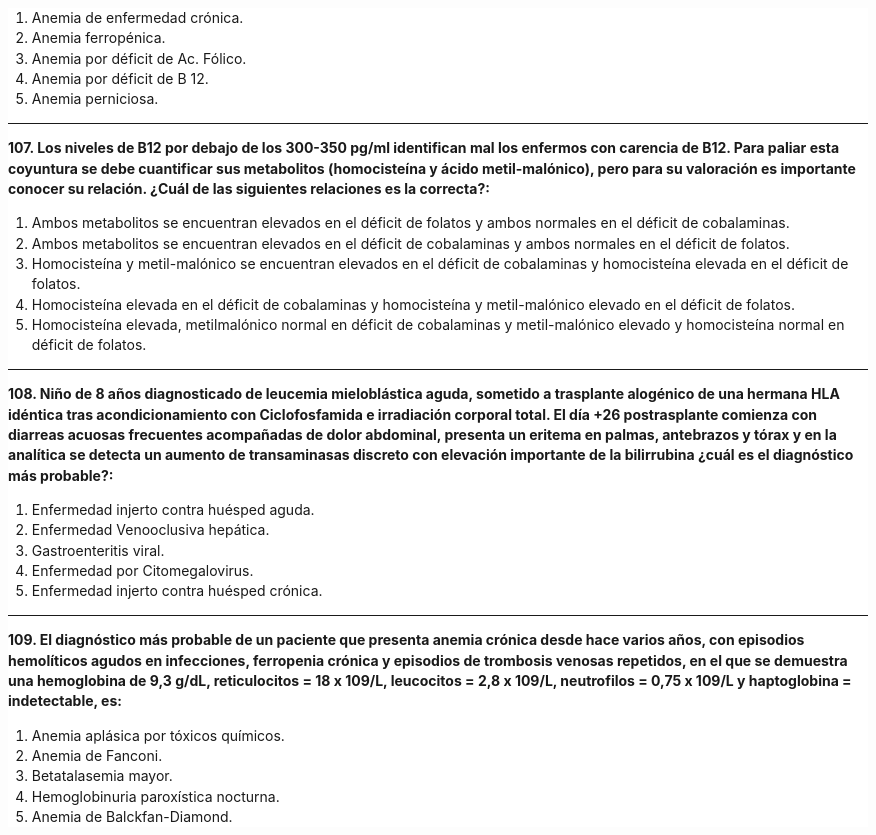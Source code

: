 1. Anemia de enfermedad crónica.  
2. Anemia ferropénica.  
3. Anemia por déficit de Ac. Fólico.  
4. Anemia por déficit de B 12.  
5. Anemia perniciosa.  
  
  

---

**107. Los niveles de B12 por debajo de los 300-350 pg/ml identifican mal los enfermos con carencia de B12. Para paliar esta coyuntura se debe cuantificar sus metabolitos (homocisteína y ácido metil-malónico), pero para su valoración es importante conocer su relación. ¿Cuál de las siguientes relaciones es la correcta?:**  
  
1. Ambos metabolitos se encuentran elevados en el déficit de folatos y ambos normales en el déficit de cobalaminas.  
2. Ambos metabolitos se encuentran elevados en el déficit de cobalaminas y ambos normales en el déficit de folatos.  
3. Homocisteína y metil-malónico se encuentran elevados en el déficit de cobalaminas y homocisteína elevada en el déficit de folatos.  
4. Homocisteína elevada en el déficit de cobalaminas y homocisteína y metil-malónico elevado en el déficit de folatos.  
5. Homocisteína elevada, metilmalónico normal en déficit de cobalaminas y metil-malónico elevado y homocisteína normal en déficit de folatos.  
  
  

---

**108. Niño de 8 años diagnosticado de leucemia mieloblástica aguda, sometido a trasplante alogénico de una hermana HLA idéntica tras acondicionamiento con Ciclofosfamida e irradiación corporal total. El día +26 postrasplante comienza con diarreas acuosas frecuentes acompañadas de dolor abdominal, presenta un eritema en palmas, antebrazos y tórax y en la analítica se detecta un aumento de transaminasas discreto con elevación importante de la bilirrubina ¿cuál es el diagnóstico más probable?:**  
  
1. Enfermedad injerto contra huésped aguda.  
2. Enfermedad Venooclusiva hepática.  
3. Gastroenteritis viral.  
4. Enfermedad por Citomegalovirus.  
5. Enfermedad injerto contra huésped crónica.  
  
  

---

**109. El diagnóstico más probable de un paciente que presenta anemia crónica desde hace varios años, con episodios hemolíticos agudos en infecciones, ferropenia crónica y episodios de trombosis venosas repetidos, en el que se demuestra una hemoglobina de 9,3 g/dL, reticulocitos = 18 x 109/L, leucocitos = 2,8 x 109/L, neutrofilos = 0,75 x 109/L y haptoglobina = indetectable, es:**  
  
1. Anemia aplásica por tóxicos químicos.  
2. Anemia de Fanconi.  
3. Betatalasemia mayor.  
4. Hemoglobinuria paroxística nocturna.  
5. Anemia de Balckfan-Diamond.  
  
  